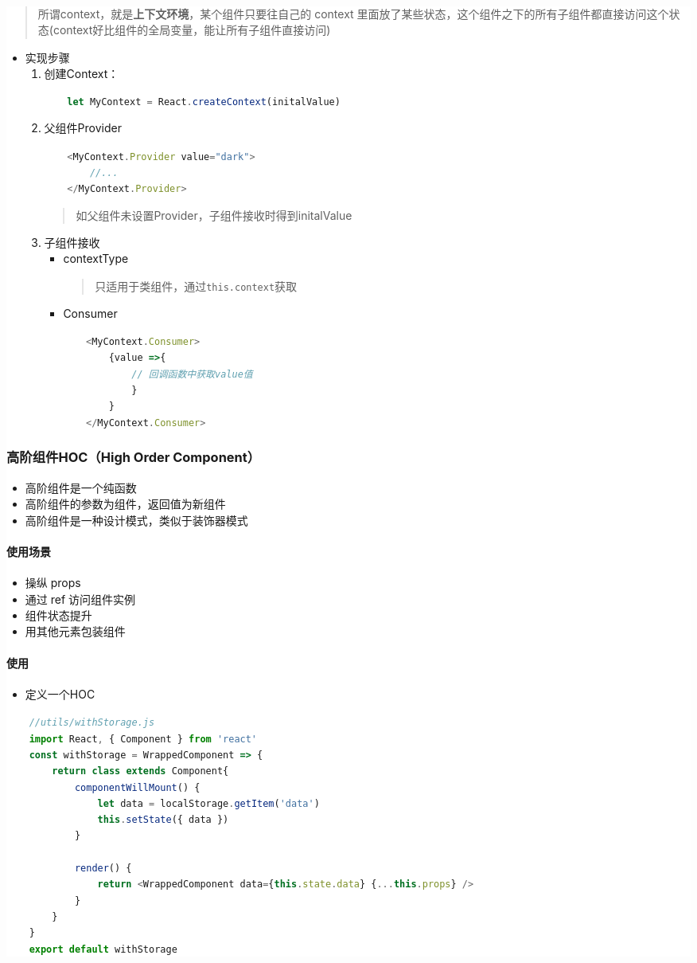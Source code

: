 >所谓context，就是**上下文环境**，某个组件只要往自己的 context 里面放了某些状态，这个组件之下的所有子组件都直接访问这个状态(context好比组件的全局变量，能让所有子组件直接访问)

* 实现步骤
    1. 创建Context：
        ```js
            let MyContext = React.createContext(initalValue)
        ```
    2. 父组件Provider
        ```js
            <MyContext.Provider value="dark">
                //...
            </MyContext.Provider>
        ```
        >如父组件未设置Provider，子组件接收时得到initalValue
    3. 子组件接收
        * contextType
            > 只适用于类组件，通过`this.context`获取
        * Consumer
            ```js
                <MyContext.Consumer>
                    {value =>{
                        // 回调函数中获取value值
                        } 
                    }
                </MyContext.Consumer>
            ```


### 高阶组件HOC（High Order Component）

* 高阶组件是一个纯函数
* 高阶组件的参数为组件，返回值为新组件
* 高阶组件是一种设计模式，类似于装饰器模式

#### 使用场景

* 操纵 props
* 通过 ref 访问组件实例
* 组件状态提升
* 用其他元素包装组件

#### 使用

* 定义一个HOC
```js
    //utils/withStorage.js
    import React, { Component } from 'react'
    const withStorage = WrappedComponent => {
        return class extends Component{
            componentWillMount() {
                let data = localStorage.getItem('data')
                this.setState({ data })
            }

            render() {
                return <WrappedComponent data={this.state.data} {...this.props} /> 
            }
        }
    }
    export default withStorage
```
